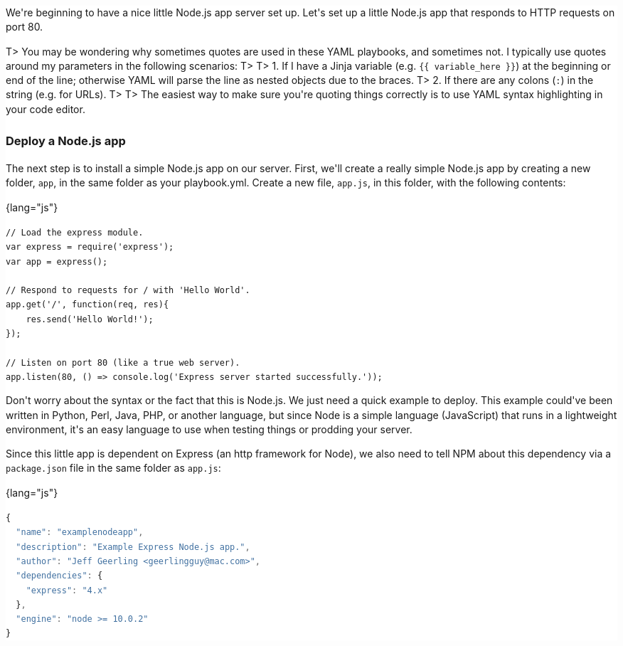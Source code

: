 We're beginning to have a nice little Node.js app server set up. Let's set up a little Node.js app that responds to HTTP requests on port 80.

T> You may be wondering why sometimes quotes are used in these YAML playbooks, and sometimes not. I typically use quotes around my parameters in the following scenarios:
T> 
T>   1. If I have a Jinja variable (e.g. `{{ variable_here }}`) at the beginning or end of the line; otherwise YAML will parse the line as nested objects due to the braces.
T>   2. If there are any colons (`:`) in the string (e.g. for URLs).
T> 
T> The easiest way to make sure you're quoting things correctly is to use YAML syntax highlighting in your code editor.

### Deploy a Node.js app

The next step is to install a simple Node.js app on our server. First, we'll create a really simple Node.js app by creating a new folder, `app`, in the same folder as your playbook.yml. Create a new file, `app.js`, in this folder, with the following contents:

{lang="js"}
```
// Load the express module.
var express = require('express');
var app = express();

// Respond to requests for / with 'Hello World'.
app.get('/', function(req, res){
    res.send('Hello World!');
});

// Listen on port 80 (like a true web server).
app.listen(80, () => console.log('Express server started successfully.'));
```

Don't worry about the syntax or the fact that this is Node.js. We just need a quick example to deploy. This example could've been written in Python, Perl, Java, PHP, or another language, but since Node is a simple language (JavaScript) that runs in a lightweight environment, it's an easy language to use when testing things or prodding your server.

Since this little app is dependent on Express (an http framework for Node), we also need to tell NPM about this dependency via a `package.json` file in the same folder as `app.js`:

{lang="js"}
```js
{
  "name": "examplenodeapp",
  "description": "Example Express Node.js app.",
  "author": "Jeff Geerling <geerlingguy@mac.com>",
  "dependencies": {
    "express": "4.x"
  },
  "engine": "node >= 10.0.2"
}
```
